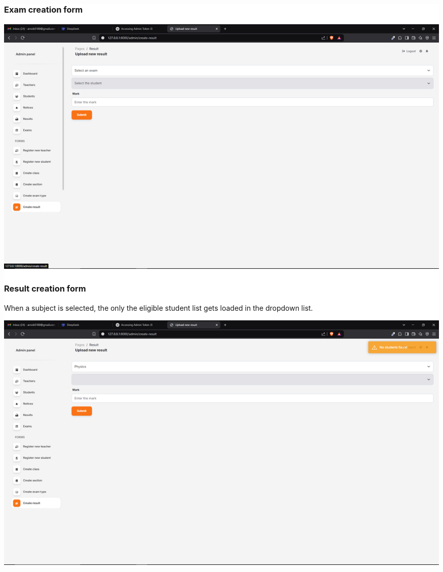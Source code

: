 ### Exam creation form
![App Screenshot](https://github.com/tanvir0188/School-management-system/blob/main/Demo/admin/24.png?raw=true)

### Result creation form
When a subject is selected, the only the eligible student list gets loaded in the dropdown list.

![App Screenshot](https://github.com/tanvir0188/School-management-system/blob/main/Demo/admin/25.png?raw=true)